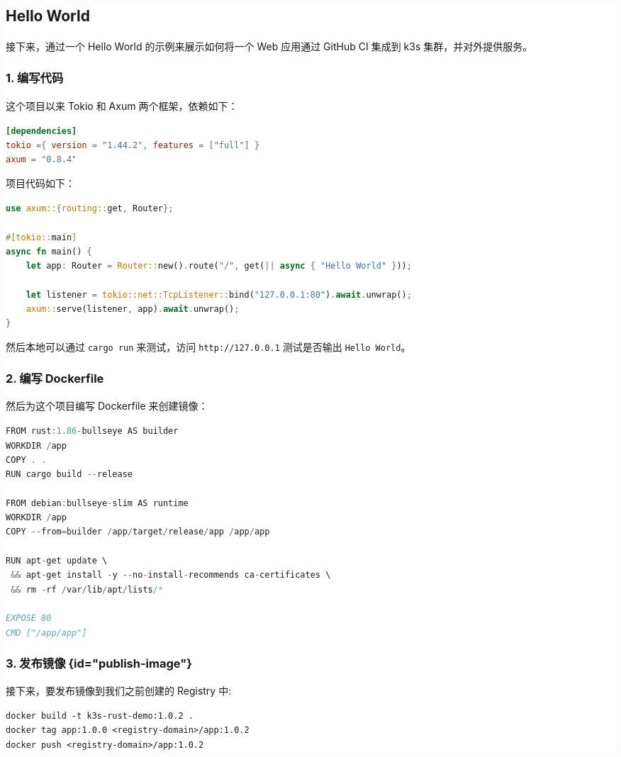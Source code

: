 ## Hello World ##

接下来，通过一个 Hello World 的示例来展示如何将一个 Web 应用通过 GitHub CI 集成到 k3s 集群，并对外提供服务。

### 1. 编写代码 ###

这个项目以来 Tokio 和 Axum 两个框架，依赖如下：
```toml
[dependencies]
tokio ={ version = "1.44.2", features = ["full"] }
axum = "0.8.4"
```
项目代码如下：
```rust
use axum::{routing::get, Router};

#[tokio::main]
async fn main() {
    let app: Router = Router::new().route("/", get(|| async { "Hello World" }));

    let listener = tokio::net::TcpListener::bind("127.0.0.1:80").await.unwrap();
    axum::serve(listener, app).await.unwrap();
}
```
然后本地可以通过 `cargo run` 来测试，访问 `http://127.0.0.1` 测试是否输出 `Hello World`。

### 2. 编写 Dockerfile ###

然后为这个项目编写 Dockerfile 来创建镜像：
```rust
FROM rust:1.86-bullseye AS builder
WORKDIR /app
COPY . .
RUN cargo build --release

FROM debian:bullseye-slim AS runtime
WORKDIR /app
COPY --from=builder /app/target/release/app /app/app

RUN apt-get update \
 && apt-get install -y --no-install-recommends ca-certificates \
 && rm -rf /var/lib/apt/lists/*

EXPOSE 80
CMD ["/app/app"]
```

### 3. 发布镜像 {id="publish-image"}

接下来，要发布镜像到我们之前创建的 Registry 中:
```shell
docker build -t k3s-rust-demo:1.0.2 .
docker tag app:1.0.0 <registry-domain>/app:1.0.2
docker push <registry-domain>/app:1.0.2
```
